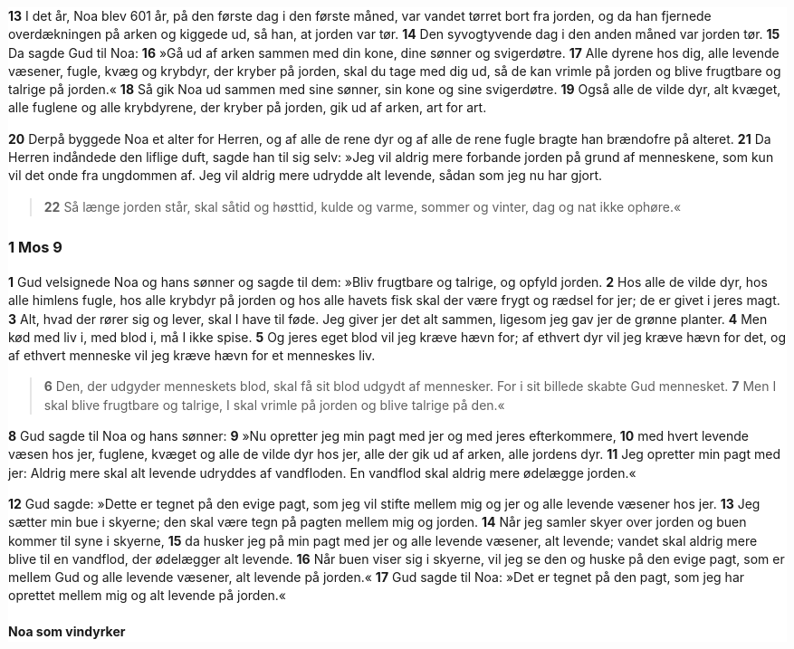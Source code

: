 **13** I det år, Noa blev 601 år, på den første dag i den første måned, var vandet tørret bort fra jorden, og da han fjernede overdækningen på arken og kiggede ud, så han, at jorden var tør. **14** Den syvogtyvende dag i den anden måned var jorden tør. **15** Da sagde Gud til Noa: **16** »Gå ud af arken sammen med din kone, dine sønner og svigerdøtre. **17** Alle dyrene hos dig, alle levende væsener, fugle, kvæg og krybdyr, der kryber på jorden, skal du tage med dig ud, så de kan vrimle på jorden og blive frugtbare og talrige på jorden.« **18** Så gik Noa ud sammen med sine sønner, sin kone og sine svigerdøtre. **19** Også alle de vilde dyr, alt kvæget, alle fuglene og alle krybdyrene, der kryber på jorden, gik ud af arken, art for art.

**20** Derpå byggede Noa et alter for Herren, og af alle de rene dyr og af alle de rene fugle bragte han brændofre på alteret. **21** Da Herren indåndede den liflige duft, sagde han til sig selv: »Jeg vil aldrig mere forbande jorden på grund af menneskene, som kun vil det onde fra ungdommen af. Jeg vil aldrig mere udrydde alt levende, sådan som jeg nu har gjort.

>  **22** Så længe jorden står,
> skal såtid og høsttid,
> kulde og varme,
> sommer og vinter,
> dag og nat
> ikke ophøre.«

<a id="1mos9"></a>

### 1 Mos 9

**1** Gud velsignede Noa og hans sønner og sagde til dem: »Bliv frugtbare og talrige, og opfyld jorden. **2** Hos alle de vilde dyr, hos alle himlens fugle, hos alle krybdyr på jorden og hos alle havets fisk skal der være frygt og rædsel for jer; de er givet i jeres magt. **3** Alt, hvad der rører sig og lever, skal I have til føde. Jeg giver jer det alt sammen, ligesom jeg gav jer de grønne planter. **4** Men kød med liv i, med blod i, må I ikke spise. **5** Og jeres eget blod vil jeg kræve hævn for; af ethvert dyr vil jeg kræve hævn for det, og af ethvert menneske vil jeg kræve hævn for et menneskes liv.

>  **6** Den, der udgyder menneskets blod,
> skal få sit blod udgydt af mennesker.
> For i sit billede
> skabte Gud mennesket.
>  **7** Men I skal blive frugtbare og talrige,
> I skal vrimle på jorden og blive talrige på den.«

**8** Gud sagde til Noa og hans sønner: **9** »Nu opretter jeg min pagt med jer og med jeres efterkommere, **10** med hvert levende væsen hos jer, fuglene, kvæget og alle de vilde dyr hos jer, alle der gik ud af arken, alle jordens dyr. **11** Jeg opretter min pagt med jer: Aldrig mere skal alt levende udryddes af vandfloden. En vandflod skal aldrig mere ødelægge jorden.«

**12** Gud sagde: »Dette er tegnet på den evige pagt, som jeg vil stifte mellem mig og jer og alle levende væsener hos jer. **13** Jeg sætter min bue i skyerne; den skal være tegn på pagten mellem mig og jorden. **14** Når jeg samler skyer over jorden og buen kommer til syne i skyerne, **15** da husker jeg på min pagt med jer og alle levende væsener, alt levende; vandet skal aldrig mere blive til en vandflod, der ødelægger alt levende. **16** Når buen viser sig i skyerne, vil jeg se den og huske på den evige pagt, som er mellem Gud og alle levende væsener, alt levende på jorden.« **17** Gud sagde til Noa: »Det er tegnet på den pagt, som jeg har oprettet mellem mig og alt levende på jorden.«

#### Noa som vindyrker
